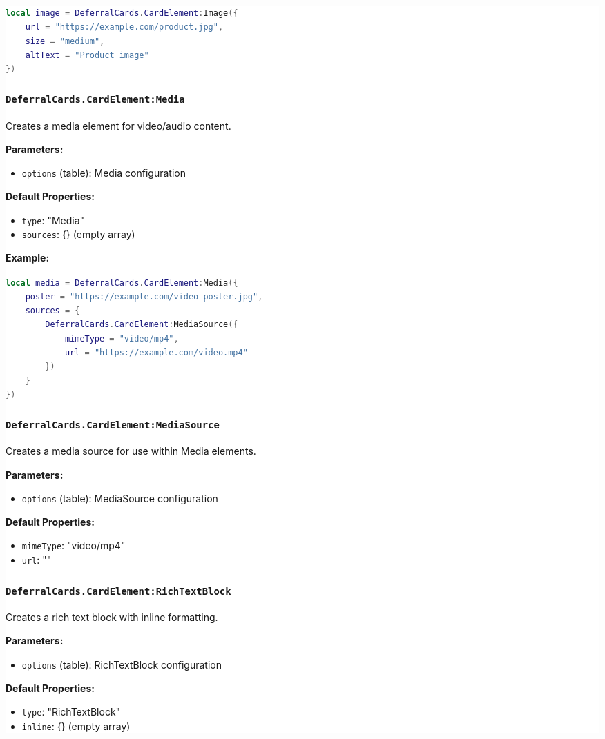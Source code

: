 ```lua
local image = DeferralCards.CardElement:Image({
    url = "https://example.com/product.jpg",
    size = "medium",
    altText = "Product image"
})
```

### `DeferralCards.CardElement:Media`

Creates a media element for video/audio content.

**Parameters:**

* `options` (table): Media configuration

**Default Properties:**

* `type`: "Media"
* `sources`: {} (empty array)

**Example:**

```lua
local media = DeferralCards.CardElement:Media({
    poster = "https://example.com/video-poster.jpg",
    sources = {
        DeferralCards.CardElement:MediaSource({
            mimeType = "video/mp4",
            url = "https://example.com/video.mp4"
        })
    }
})
```

### `DeferralCards.CardElement:MediaSource`

Creates a media source for use within Media elements.

**Parameters:**

* `options` (table): MediaSource configuration

**Default Properties:**

* `mimeType`: "video/mp4"
* `url`: ""

### `DeferralCards.CardElement:RichTextBlock`

Creates a rich text block with inline formatting.

**Parameters:**

* `options` (table): RichTextBlock configuration

**Default Properties:**

* `type`: "RichTextBlock"
* `inline`: {} (empty array)
